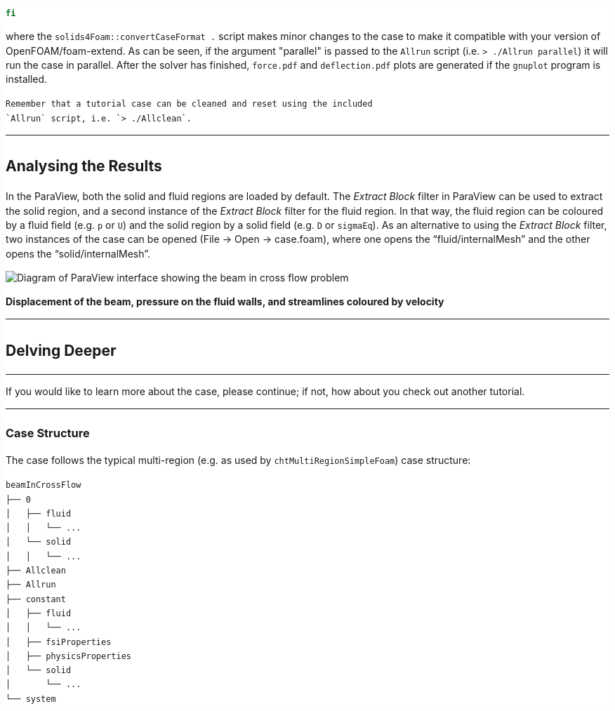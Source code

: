 ```bash
fi
```

where the `solids4Foam::convertCaseFormat .` script makes minor changes to the
case to make it compatible with your version of OpenFOAM/foam-extend. As can be
seen, if the argument "parallel" is passed to the `Allrun` script (i.e.
`> ./Allrun parallel`) it will run the case in parallel. After the solver has
finished, `force.pdf` and `deflection.pdf` plots are generated if the `gnuplot`
program is installed.

```tip
Remember that a tutorial case can be cleaned and reset using the included
`Allrun` script, i.e. `> ./Allclean`.
```

---

## Analysing the Results

In the ParaView, both the solid and fluid regions are loaded by default. The
_Extract Block_ filter in ParaView can be used to extract the solid region, and
a second instance of the _Extract Block_ filter for the fluid region. In that
way, the fluid region can be coloured by a fluid field (e.g. `p` or `U`) and the
solid region by a solid field (e.g. `D` or `sigmaEq`). As an alternative to
using the _Extract Block_ filter, two instances of the case can be opened (File
-> Open -> case.foam), where one opens the “fluid/internalMesh” and the other
opens the “solid/internalMesh”.

![Diagram of ParaView interface showing the beam in cross flow problem](images/fs_run_1.PNG)

**Displacement of the beam, pressure on the fluid walls, and streamlines
coloured by velocity**

---

## Delving Deeper

---

If you would like to learn more about the case, please continue; if not, how
about you check out another tutorial.

---

### Case Structure

The case follows the typical multi-region (e.g. as used by
`chtMultiRegionSimpleFoam`) case structure:

```bash
beamInCrossFlow
├── 0
│   ├── fluid
│   │   └── ...
│   └── solid
│   │   └── ...
├── Allclean
├── Allrun
├── constant
│   ├── fluid
│   │   └── ...
│   ├── fsiProperties
│   ├── physicsProperties
│   └── solid
│       └── ...
└── system
```